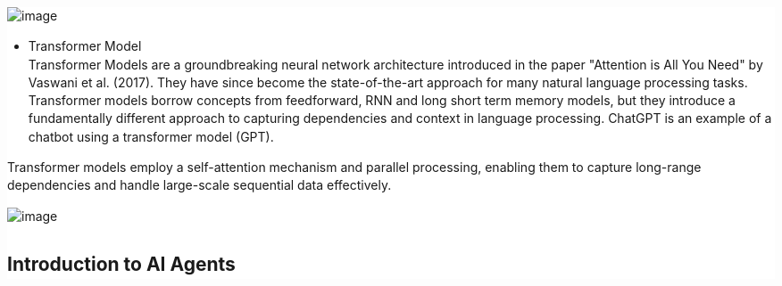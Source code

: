 ![image](https://github.com/user-attachments/assets/a8358044-bd1c-4c3e-a5d5-1b92acf0671b)

- Transformer Model </br>
  Transformer Models are a groundbreaking neural network architecture introduced in the paper "Attention is All You Need" by Vaswani et al. (2017). They have since become the state-of-the-art approach for many natural language processing tasks. Transformer models borrow concepts from feedforward, RNN and long short term memory models, but they introduce a fundamentally different approach to capturing dependencies and context in language processing. ChatGPT is an example of a chatbot using a transformer model (GPT).

Transformer models employ a self-attention mechanism and parallel processing, enabling them to capture long-range dependencies and handle large-scale sequential data effectively. 

![image](https://github.com/user-attachments/assets/2ed0b084-a666-4bd3-bc6f-f4b7ed881f12)

## Introduction to AI Agents





  



















